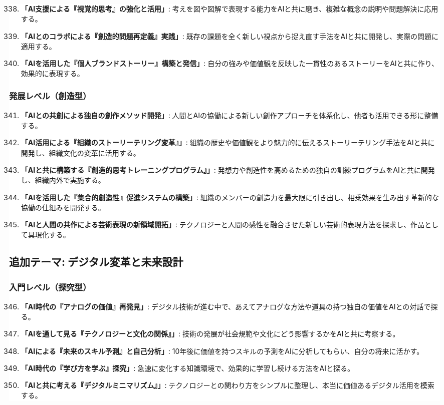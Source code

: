 338. **「AI支援による『視覚的思考』の強化と活用」**: 考えを図や図解で表現する能力をAIと共に磨き、複雑な概念の説明や問題解決に応用する。

339. **「AIとのコラボによる『創造的問題再定義』実践」**: 既存の課題を全く新しい視点から捉え直す手法をAIと共に開発し、実際の問題に適用する。

340. **「AIを活用した『個人ブランドストーリー』構築と発信」**: 自分の強みや価値観を反映した一貫性のあるストーリーをAIと共に作り、効果的に表現する。

### 発展レベル（創造型）

341. **「AIとの共創による独自の創作メソッド開発」**: 人間とAIの協働による新しい創作アプローチを体系化し、他者も活用できる形に整備する。

342. **「AI活用による『組織のストーリーテリング変革』」**: 組織の歴史や価値観をより魅力的に伝えるストーリーテリング手法をAIと共に開発し、組織文化の変革に活用する。

343. **「AIと共に構築する『創造的思考トレーニングプログラム』」**: 発想力や創造性を高めるための独自の訓練プログラムをAIと共に開発し、組織内外で実施する。

344. **「AIを活用した『集合的創造性』促進システムの構築」**: 組織のメンバーの創造力を最大限に引き出し、相乗効果を生み出す革新的な協働の仕組みを開発する。

345. **「AIと人間の共作による芸術表現の新領域開拓」**: テクノロジーと人間の感性を融合させた新しい芸術的表現方法を探求し、作品として具現化する。

## 追加テーマ: デジタル変革と未来設計

### 入門レベル（探究型）

346. **「AI時代の『アナログの価値』再発見」**: デジタル技術が進む中で、あえてアナログな方法や道具の持つ独自の価値をAIとの対話で探る。

347. **「AIを通して見る『テクノロジーと文化の関係』」**: 技術の発展が社会規範や文化にどう影響するかをAIと共に考察する。

348. **「AIによる『未来のスキル予測』と自己分析」**: 10年後に価値を持つスキルの予測をAIに分析してもらい、自分の将来に活かす。

349. **「AI時代の『学び方を学ぶ』探究」**: 急速に変化する知識環境で、効果的に学習し続ける方法をAIと探る。

350. **「AIと共に考える『デジタルミニマリズム』」**: テクノロジーとの関わり方をシンプルに整理し、本当に価値あるデジタル活用を模索する。
